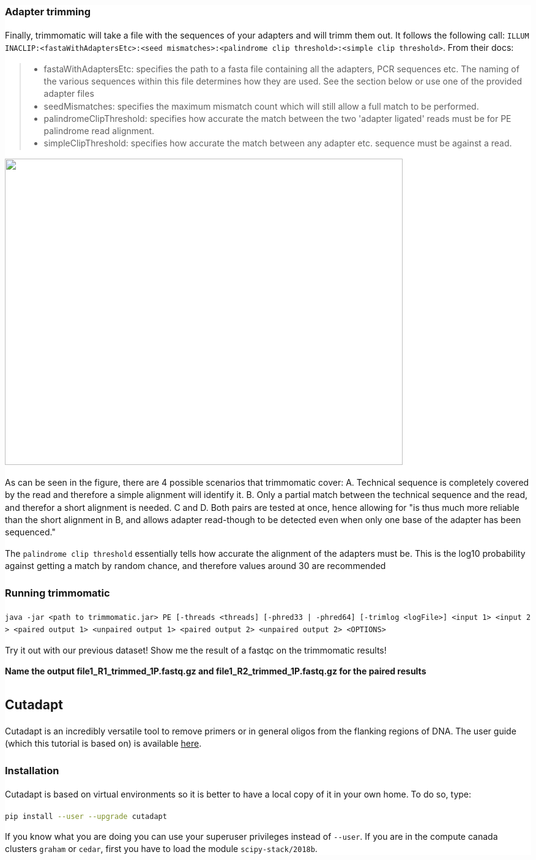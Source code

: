### Adapter trimming
Finally, trimmomatic will take a file with the sequences  of your adapters and will trimm them out. It follows the following call: `ILLUMINACLIP:<fastaWithAdaptersEtc>:<seed mismatches>:<palindrome clip
threshold>:<simple clip threshold>`. From their docs:
> - fastaWithAdaptersEtc: specifies the path to a fasta file containing all the adapters,
PCR sequences etc. The naming of the various sequences within this file determines
how they are used. See the section below or use one of the provided adapter files
> - seedMismatches: specifies the maximum mismatch count which will still allow a full
match to be performed.
>- palindromeClipThreshold: specifies how accurate the match between the two 'adapter
ligated' reads must be for PE palindrome read alignment.
>- simpleClipThreshold: specifies how accurate the match between any adapter etc.
sequence must be against a read.

<img src="https://raw.githubusercontent.com/CristescuLab/Tutorials/master/NGS_QC/images/trimmomatic_adapter.png" width="650" height="500">

As can be seen in the figure, there are 4 possible scenarios that trimmomatic cover:
A. Technical sequence is completely covered by the read and therefore a simple alignment will identify it.
B. Only a partial match between the technical sequence and the read, and therefor a short alignment is needed.
C and D.  Both pairs are tested at once, hence allowing for "is thus much more reliable than the short alignment in B, and allows adapter read-though to be detected even when only one base of the adapter has been sequenced."

The `palindrome clip
threshold` essentially tells how accurate the alignment of the adapters must be. This is the log10 probability against getting a match by random chance, and therefore values around 30 are recommended 

### Running trimmomatic
`java -jar <path to trimmomatic.jar> PE [-threads <threads] [-phred33 | -phred64] [-trimlog <logFile>] <input 1> <input 2> <paired output 1> <unpaired output 1> <paired output 2> <unpaired output 2> <OPTIONS>`

Try it out with our previous dataset! Show me the result of a fastqc on the trimmomatic results!

**Name the output file1_R1_trimmed_1P.fastq.gz and file1_R2_trimmed_1P.fastq.gz for the paired results**

 
## Cutadapt
Cutadapt is an incredibly versatile tool to remove primers or in general oligos from the flanking regions of DNA. The user guide (which this tutorial is based on) is available [here](https://cutadapt.readthedocs.io/en/stable/guide.html).

### Installation
Cutadapt is based on virtual environments so it is better to have a local copy of it in your own home. To do so, type:
```bash
pip install --user --upgrade cutadapt
```
If you know what you are doing you can use your superuser privileges instead of `--user`. If you are in the compute canada clusters `graham` or `cedar`, first you have to load the module `scipy-stack/2018b`.
